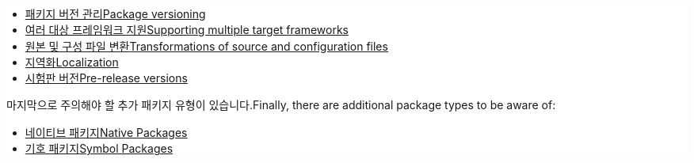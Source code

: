 - [<span data-ttu-id="e1c64-334">패키지 버전 관리</span><span class="sxs-lookup"><span data-stu-id="e1c64-334">Package versioning</span></span>](../reference/package-versioning.md)
- [<span data-ttu-id="e1c64-335">여러 대상 프레임워크 지원</span><span class="sxs-lookup"><span data-stu-id="e1c64-335">Supporting multiple target frameworks</span></span>](../create-packages/supporting-multiple-target-frameworks.md)
- [<span data-ttu-id="e1c64-336">원본 및 구성 파일 변환</span><span class="sxs-lookup"><span data-stu-id="e1c64-336">Transformations of source and configuration files</span></span>](../create-packages/source-and-config-file-transformations.md)
- [<span data-ttu-id="e1c64-337">지역화</span><span class="sxs-lookup"><span data-stu-id="e1c64-337">Localization</span></span>](../create-packages/creating-localized-packages.md)
- [<span data-ttu-id="e1c64-338">시험판 버전</span><span class="sxs-lookup"><span data-stu-id="e1c64-338">Pre-release versions</span></span>](../create-packages/prerelease-packages.md)

<span data-ttu-id="e1c64-339">마지막으로 주의해야 할 추가 패키지 유형이 있습니다.</span><span class="sxs-lookup"><span data-stu-id="e1c64-339">Finally, there are additional package types to be aware of:</span></span>

- [<span data-ttu-id="e1c64-340">네이티브 패키지</span><span class="sxs-lookup"><span data-stu-id="e1c64-340">Native Packages</span></span>](../create-packages/native-packages.md)
- [<span data-ttu-id="e1c64-341">기호 패키지</span><span class="sxs-lookup"><span data-stu-id="e1c64-341">Symbol Packages</span></span>](../create-packages/symbol-packages.md)
